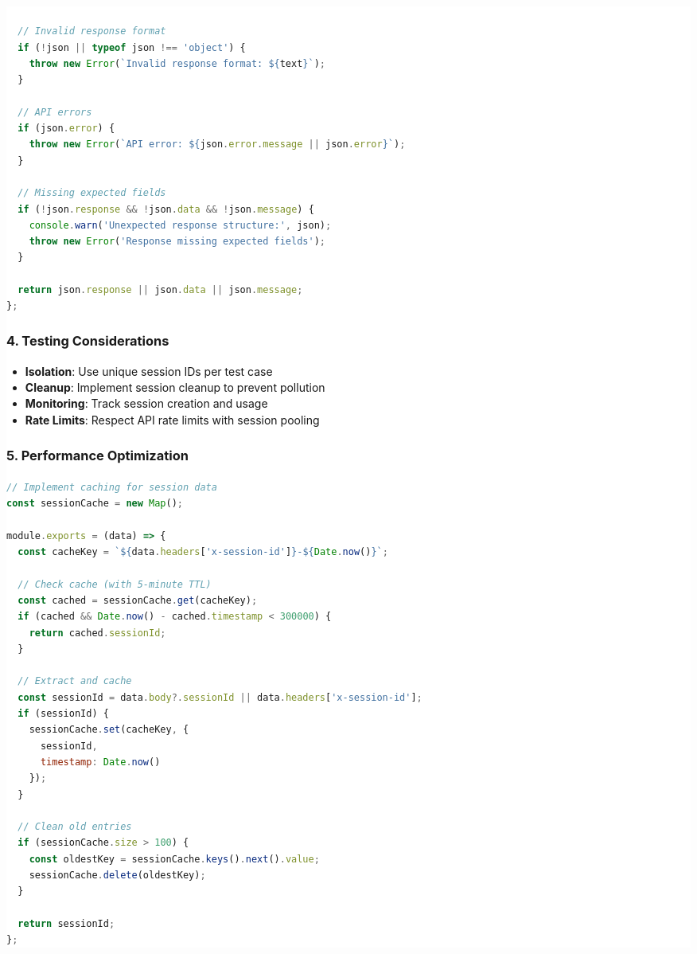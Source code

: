 ```javascript
  
  // Invalid response format
  if (!json || typeof json !== 'object') {
    throw new Error(`Invalid response format: ${text}`);
  }
  
  // API errors
  if (json.error) {
    throw new Error(`API error: ${json.error.message || json.error}`);
  }
  
  // Missing expected fields
  if (!json.response && !json.data && !json.message) {
    console.warn('Unexpected response structure:', json);
    throw new Error('Response missing expected fields');
  }
  
  return json.response || json.data || json.message;
};
```

### 4. Testing Considerations

- **Isolation**: Use unique session IDs per test case
- **Cleanup**: Implement session cleanup to prevent pollution
- **Monitoring**: Track session creation and usage
- **Rate Limits**: Respect API rate limits with session pooling

### 5. Performance Optimization

```javascript
// Implement caching for session data
const sessionCache = new Map();

module.exports = (data) => {
  const cacheKey = `${data.headers['x-session-id']}-${Date.now()}`;
  
  // Check cache (with 5-minute TTL)
  const cached = sessionCache.get(cacheKey);
  if (cached && Date.now() - cached.timestamp < 300000) {
    return cached.sessionId;
  }
  
  // Extract and cache
  const sessionId = data.body?.sessionId || data.headers['x-session-id'];
  if (sessionId) {
    sessionCache.set(cacheKey, {
      sessionId,
      timestamp: Date.now()
    });
  }
  
  // Clean old entries
  if (sessionCache.size > 100) {
    const oldestKey = sessionCache.keys().next().value;
    sessionCache.delete(oldestKey);
  }
  
  return sessionId;
};
```
